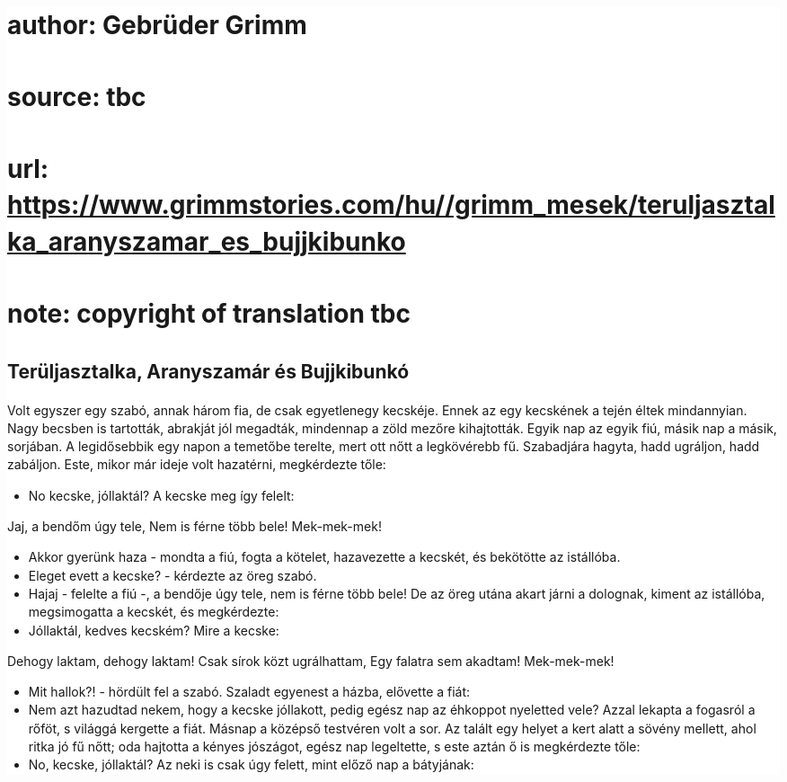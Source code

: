 # author: Gebrüder Grimm
# source: tbc
# url: https://www.grimmstories.com/hu//grimm_mesek/teruljasztalka_aranyszamar_es_bujjkibunko
# note: copyright of translation tbc

## Terüljasztalka, Aranyszamár és Bujjkibunkó 

Volt egyszer egy szabó, annak három fia, de csak egyetlenegy kecskéje.
Ennek az egy kecskének a tején éltek mindannyian. Nagy becsben is
tartották, abrakját jól megadták, mindennap a zöld mezőre kihajtották.
Egyik nap az egyik fiú, másik nap a másik, sorjában. A legidősebbik egy
napon a temetőbe terelte, mert ott nőtt a legkövérebb fű. Szabadjára
hagyta, hadd ugráljon, hadd zabáljon. Este, mikor már ideje volt
hazatérni, megkérdezte tőle:
- No kecske, jóllaktál?
A kecske meg így felelt:

Jaj, a bendőm úgy tele,
Nem is férne több bele!
Mek-mek-mek!

- Akkor gyerünk haza - mondta a fiú, fogta a kötelet, hazavezette a
kecskét, és bekötötte az istállóba.
- Eleget evett a kecske? - kérdezte az öreg szabó.
- Hajaj - felelte a fiú -, a bendője úgy tele, nem is férne több bele!
De az öreg utána akart járni a dolognak, kiment az istállóba,
megsimogatta a kecskét, és megkérdezte:
- Jóllaktál, kedves kecském?
Mire a kecske:

Dehogy laktam, dehogy laktam!
Csak sírok közt ugrálhattam,
Egy falatra sem akadtam!
Mek-mek-mek!

- Mit hallok?! - hördült fel a szabó.
Szaladt egyenest a házba, elővette a fiát:
- Nem azt hazudtad nekem, hogy a kecske jóllakott, pedig egész nap az
éhkoppot nyeletted vele?
Azzal lekapta a fogasról a rőföt, s világgá kergette a fiát.
Másnap a középső testvéren volt a sor. Az talált egy helyet a kert alatt
a sövény mellett, ahol ritka jó fű nőtt; oda hajtotta a kényes jószágot,
egész nap legeltette, s este aztán ő is megkérdezte tőle:
- No, kecske, jóllaktál?
Az neki is csak úgy felett, mint előző nap a bátyjának:
